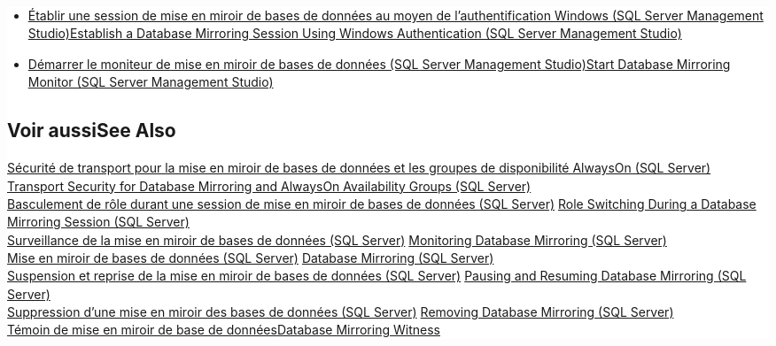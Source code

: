 -   [<span data-ttu-id="5c0dc-265">Établir une session de mise en miroir de bases de données au moyen de l’authentification Windows &#40;SQL Server Management Studio&#41;</span><span class="sxs-lookup"><span data-stu-id="5c0dc-265">Establish a Database Mirroring Session Using Windows Authentication &#40;SQL Server Management Studio&#41;</span></span>](../../database-engine/database-mirroring/establish-database-mirroring-session-windows-authentication.md)  
  
-   [<span data-ttu-id="5c0dc-266">Démarrer le moniteur de mise en miroir de bases de données &#40;SQL Server Management Studio&#41;</span><span class="sxs-lookup"><span data-stu-id="5c0dc-266">Start Database Mirroring Monitor &#40;SQL Server Management Studio&#41;</span></span>](../../database-engine/database-mirroring/start-database-mirroring-monitor-sql-server-management-studio.md)  
  
## <a name="see-also"></a><span data-ttu-id="5c0dc-267">Voir aussi</span><span class="sxs-lookup"><span data-stu-id="5c0dc-267">See Also</span></span>  
 <span data-ttu-id="5c0dc-268">[Sécurité de transport pour la mise en miroir de bases de données et les groupes de disponibilité AlwaysOn &#40;SQL Server&#41;](../../database-engine/database-mirroring/transport-security-database-mirroring-always-on-availability.md) </span><span class="sxs-lookup"><span data-stu-id="5c0dc-268">[Transport Security for Database Mirroring and AlwaysOn Availability Groups &#40;SQL Server&#41;](../../database-engine/database-mirroring/transport-security-database-mirroring-always-on-availability.md) </span></span>  
 <span data-ttu-id="5c0dc-269">[Basculement de rôle durant une session de mise en miroir de bases de données &#40;SQL Server&#41;](../../database-engine/database-mirroring/role-switching-during-a-database-mirroring-session-sql-server.md) </span><span class="sxs-lookup"><span data-stu-id="5c0dc-269">[Role Switching During a Database Mirroring Session &#40;SQL Server&#41;](../../database-engine/database-mirroring/role-switching-during-a-database-mirroring-session-sql-server.md) </span></span>  
 <span data-ttu-id="5c0dc-270">[Surveillance de la mise en miroir de bases de données &#40;SQL Server&#41;](../../database-engine/database-mirroring/monitoring-database-mirroring-sql-server.md) </span><span class="sxs-lookup"><span data-stu-id="5c0dc-270">[Monitoring Database Mirroring &#40;SQL Server&#41;](../../database-engine/database-mirroring/monitoring-database-mirroring-sql-server.md) </span></span>  
 <span data-ttu-id="5c0dc-271">[Mise en miroir de bases de données &#40;SQL Server&#41;](../../database-engine/database-mirroring/database-mirroring-sql-server.md) </span><span class="sxs-lookup"><span data-stu-id="5c0dc-271">[Database Mirroring &#40;SQL Server&#41;](../../database-engine/database-mirroring/database-mirroring-sql-server.md) </span></span>  
 <span data-ttu-id="5c0dc-272">[Suspension et reprise de la mise en miroir de bases de données &#40;SQL Server&#41;](../../database-engine/database-mirroring/pausing-and-resuming-database-mirroring-sql-server.md) </span><span class="sxs-lookup"><span data-stu-id="5c0dc-272">[Pausing and Resuming Database Mirroring &#40;SQL Server&#41;](../../database-engine/database-mirroring/pausing-and-resuming-database-mirroring-sql-server.md) </span></span>  
 <span data-ttu-id="5c0dc-273">[Suppression d’une mise en miroir des bases de données &#40;SQL Server&#41;](../../database-engine/database-mirroring/removing-database-mirroring-sql-server.md) </span><span class="sxs-lookup"><span data-stu-id="5c0dc-273">[Removing Database Mirroring &#40;SQL Server&#41;](../../database-engine/database-mirroring/removing-database-mirroring-sql-server.md) </span></span>  
 [<span data-ttu-id="5c0dc-274">Témoin de mise en miroir de base de données</span><span class="sxs-lookup"><span data-stu-id="5c0dc-274">Database Mirroring Witness</span></span>](../../database-engine/database-mirroring/database-mirroring-witness.md)  
  
  
